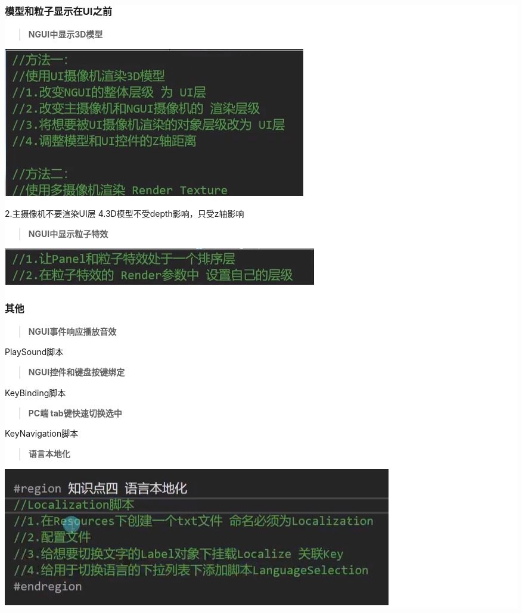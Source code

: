 ### 模型和粒子显示在UI之前

> **NGUI中显示3D模型**

![image-20241219175944147](./assets/image-20241219175944147.png)

2.主摄像机不要渲染UI层
4.3D模型不受depth影响，只受z轴影响

> **NGUI中显示粒子特效**

![image-20241219181009771](./assets/image-20241219181009771.png)

### 其他

> **NGUI事件响应播放音效**

PlaySound脚本

> **NGUI控件和键盘按键绑定**

KeyBinding脚本

> **PC端 tab键快速切换选中**

KeyNavigation脚本

> **语言本地化**

![image-20241219205532568](./assets/image-20241219205532568.png)
